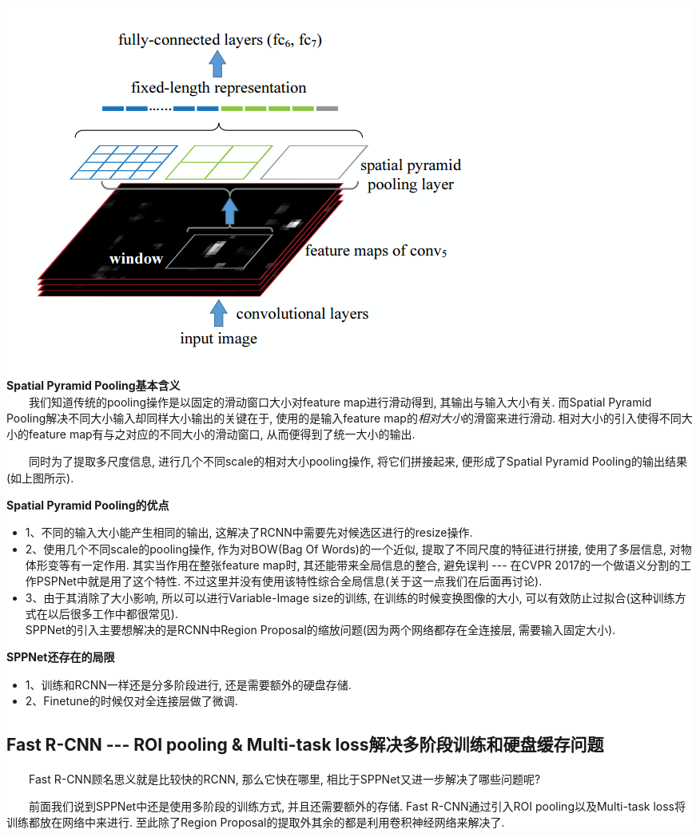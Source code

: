 ![sppnet2](/images/0726/sppnet2.png)  
   
**Spatial Pyramid Pooling基本含义**  
&emsp;&emsp;我们知道传统的pooling操作是以固定的滑动窗口大小对feature map进行滑动得到, 其输出与输入大小有关. 而Spatial Pyramid Pooling解决不同大小输入却同样大小输出的关键在于, 使用的是输入feature map的*相对大小*的滑窗来进行滑动. 相对大小的引入使得不同大小的feature map有与之对应的不同大小的滑动窗口, 从而便得到了统一大小的输出.    
      
&emsp;&emsp;同时为了提取多尺度信息, 进行几个不同scale的相对大小pooling操作, 将它们拼接起来, 便形成了Spatial Pyramid Pooling的输出结果(如上图所示).    
        

**Spatial Pyramid Pooling的优点**    
- 1、不同的输入大小能产生相同的输出, 这解决了RCNN中需要先对候选区进行的resize操作.    
- 2、使用几个不同scale的pooling操作, 作为对BOW(Bag Of Words)的一个近似, 提取了不同尺度的特征进行拼接, 使用了多层信息, 对物体形变等有一定作用. 其实当作用在整张feature map时, 其还能带来全局信息的整合, 避免误判 --- 在CVPR 2017的一个做语义分割的工作PSPNet中就是用了这个特性. 不过这里并没有使用该特性综合全局信息(关于这一点我们在后面再讨论).    
- 3、由于其消除了大小影响, 所以可以进行Variable-Image size的训练, 在训练的时候变换图像的大小, 可以有效防止过拟合(这种训练方式在以后很多工作中都很常见).    
SPPNet的引入主要想解决的是RCNN中Region Proposal的缩放问题(因为两个网络都存在全连接层, 需要输入固定大小).     
      
**SPPNet还存在的局限**     
- 1、训练和RCNN一样还是分多阶段进行, 还是需要额外的硬盘存储.    
- 2、Finetune的时候仅对全连接层做了微调.    

   
## Fast R-CNN --- ROI pooling & Multi-task loss解决多阶段训练和硬盘缓存问题  
&emsp;&emsp;Fast R-CNN顾名思义就是比较快的RCNN, 那么它快在哪里, 相比于SPPNet又进一步解决了哪些问题呢?    
   
&emsp;&emsp;前面我们说到SPPNet中还是使用多阶段的训练方式, 并且还需要额外的存储. Fast R-CNN通过引入ROI pooling以及Multi-task loss将训练都放在网络中来进行. 至此除了Region Proposal的提取外其余的都是利用卷积神经网络来解决了.   
    